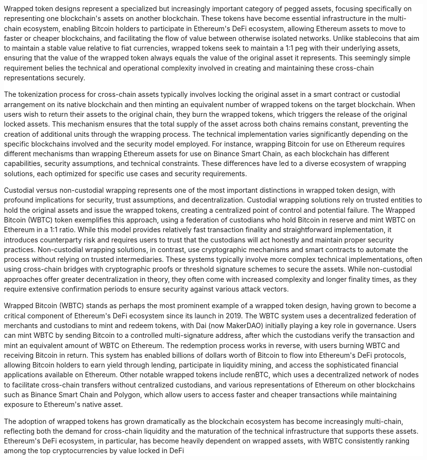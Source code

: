 Wrapped token designs represent a specialized but increasingly important category of pegged assets, focusing specifically on representing one blockchain's assets on another blockchain. These tokens have become essential infrastructure in the multi-chain ecosystem, enabling Bitcoin holders to participate in Ethereum's DeFi ecosystem, allowing Ethereum assets to move to faster or cheaper blockchains, and facilitating the flow of value between otherwise isolated networks. Unlike stablecoins that aim to maintain a stable value relative to fiat currencies, wrapped tokens seek to maintain a 1:1 peg with their underlying assets, ensuring that the value of the wrapped token always equals the value of the original asset it represents. This seemingly simple requirement belies the technical and operational complexity involved in creating and maintaining these cross-chain representations securely.

The tokenization process for cross-chain assets typically involves locking the original asset in a smart contract or custodial arrangement on its native blockchain and then minting an equivalent number of wrapped tokens on the target blockchain. When users wish to return their assets to the original chain, they burn the wrapped tokens, which triggers the release of the original locked assets. This mechanism ensures that the total supply of the asset across both chains remains constant, preventing the creation of additional units through the wrapping process. The technical implementation varies significantly depending on the specific blockchains involved and the security model employed. For instance, wrapping Bitcoin for use on Ethereum requires different mechanisms than wrapping Ethereum assets for use on Binance Smart Chain, as each blockchain has different capabilities, security assumptions, and technical constraints. These differences have led to a diverse ecosystem of wrapping solutions, each optimized for specific use cases and security requirements.

Custodial versus non-custodial wrapping represents one of the most important distinctions in wrapped token design, with profound implications for security, trust assumptions, and decentralization. Custodial wrapping solutions rely on trusted entities to hold the original assets and issue the wrapped tokens, creating a centralized point of control and potential failure. The Wrapped Bitcoin (WBTC) token exemplifies this approach, using a federation of custodians who hold Bitcoin in reserve and mint WBTC on Ethereum in a 1:1 ratio. While this model provides relatively fast transaction finality and straightforward implementation, it introduces counterparty risk and requires users to trust that the custodians will act honestly and maintain proper security practices. Non-custodial wrapping solutions, in contrast, use cryptographic mechanisms and smart contracts to automate the process without relying on trusted intermediaries. These systems typically involve more complex technical implementations, often using cross-chain bridges with cryptographic proofs or threshold signature schemes to secure the assets. While non-custodial approaches offer greater decentralization in theory, they often come with increased complexity and longer finality times, as they require extensive confirmation periods to ensure security against various attack vectors.

Wrapped Bitcoin (WBTC) stands as perhaps the most prominent example of a wrapped token design, having grown to become a critical component of Ethereum's DeFi ecosystem since its launch in 2019. The WBTC system uses a decentralized federation of merchants and custodians to mint and redeem tokens, with Dai (now MakerDAO) initially playing a key role in governance. Users can mint WBTC by sending Bitcoin to a controlled multi-signature address, after which the custodians verify the transaction and mint an equivalent amount of WBTC on Ethereum. The redemption process works in reverse, with users burning WBTC and receiving Bitcoin in return. This system has enabled billions of dollars worth of Bitcoin to flow into Ethereum's DeFi protocols, allowing Bitcoin holders to earn yield through lending, participate in liquidity mining, and access the sophisticated financial applications available on Ethereum. Other notable wrapped tokens include renBTC, which uses a decentralized network of nodes to facilitate cross-chain transfers without centralized custodians, and various representations of Ethereum on other blockchains such as Binance Smart Chain and Polygon, which allow users to access faster and cheaper transactions while maintaining exposure to Ethereum's native asset.

The adoption of wrapped tokens has grown dramatically as the blockchain ecosystem has become increasingly multi-chain, reflecting both the demand for cross-chain liquidity and the maturation of the technical infrastructure that supports these assets. Ethereum's DeFi ecosystem, in particular, has become heavily dependent on wrapped assets, with WBTC consistently ranking among the top cryptocurrencies by value locked in DeFi
